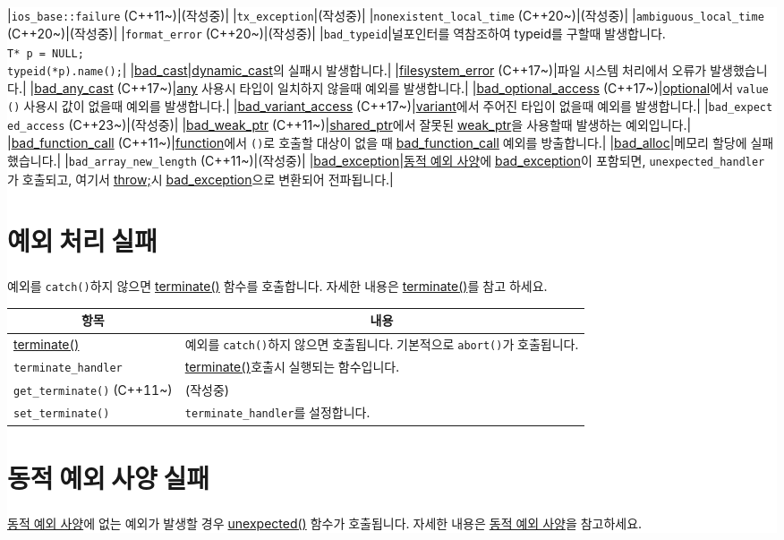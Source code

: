 |`ios_base::failure` (C++11~)|(작성중)|
|`tx_exception`|(작성중)|
|`nonexistent_local_time` (C++20~)|(작성중)|
|`ambiguous_local_time` (C++20~)|(작성중)|
|`format_error` (C++20~)|(작성중)|
|`bad_typeid`|널포인터를 역참조하여 typeid를 구할때 발생합니다.<br/>`T* p = NULL;`<br/>`typeid(*p).name();`|
|[bad_cast](https://tango1202.github.io/classic-cpp-guide/classic-cpp-guide-conversions/#%EB%AA%85%EC%8B%9C%EC%A0%81-%ED%98%95%EB%B3%80%ED%99%98)|[dynamic_cast](https://tango1202.github.io/classic-cpp-guide/classic-cpp-guide-conversions/#%EB%AA%85%EC%8B%9C%EC%A0%81-%ED%98%95%EB%B3%80%ED%99%98)의 실패시 발생합니다.|
|[filesystem_error](https://tango1202.github.io/mordern-cpp-stl/mordern-cpp-stl-filesystem/#%EC%98%88%EC%99%B8) (C++17~)|파일 시스템 처리에서 오류가 발생했습니다.|
|[bad_any_cast](https://tango1202.github.io/mordern-cpp-stl/mordern-cpp-stl-any/) (C++17~)|[any](https://tango1202.github.io/mordern-cpp-stl/mordern-cpp-stl-any/) 사용시 타입이 일치하지 않을때 예외를 발생합니다.|
|[bad_optional_access](https://tango1202.github.io/mordern-cpp-stl/mordern-cpp-stl-optional/) (C++17~)|[optional](https://tango1202.github.io/mordern-cpp-stl/mordern-cpp-stl-optional/)에서 `value()` 사용시 값이 없을때 예외를 발생합니다.|
|[bad_variant_access](https://tango1202.github.io/mordern-cpp-stl/mordern-cpp-stl-variant/) (C++17~)|[variant](https://tango1202.github.io/mordern-cpp-stl/mordern-cpp-stl-variant/)에서 주어진 타입이 없을때 예외를 발생합니다.|
|`bad_expected_access` (C++23~)|(작성중)|
|[bad_weak_ptr](https://tango1202.github.io/mordern-cpp-stl/mordern-cpp-stl-shared_ptr-weak_ptr/#bad_weak_ptr) (C++11~)|[shared_ptr](https://tango1202.github.io/mordern-cpp-stl/mordern-cpp-stl-shared_ptr-weak_ptr/)에서 잘못된 [weak_ptr](https://tango1202.github.io/mordern-cpp-stl/mordern-cpp-stl-shared_ptr-weak_ptr/#weak_ptr)을 사용할때 발생하는 예외입니다.|
|[bad_function_call](https://tango1202.github.io/mordern-cpp-stl/mordern-cpp-stl-function/#bad_function_call) (C++11~)|[function](https://tango1202.github.io/mordern-cpp-stl/mordern-cpp-stl-function/#function)에서 `()`로 호출할 대상이 없을 때 [bad_function_call](https://tango1202.github.io/mordern-cpp-stl/mordern-cpp-stl-function/#bad_function_call) 예외를 방출합니다.|
|[bad_alloc](https://tango1202.github.io/classic-cpp-oop/classic-cpp-oop-new-delete/#operator-new%EC%99%80-operator-delete-%EC%9E%AC%EC%A0%95%EC%9D%98)|메모리 할당에 실패했습니다.|
|`bad_array_new_length` (C++11~)|(작성중)|
|[bad_exception](https://tango1202.github.io/classic-cpp-exception/classic-cpp-exception-mechanism/#%EB%8F%99%EC%A0%81-%EC%98%88%EC%99%B8-%EC%82%AC%EC%96%91)|[동적 예외 사양](https://tango1202.github.io/classic-cpp-exception/classic-cpp-exception-mechanism/#%EB%8F%99%EC%A0%81-%EC%98%88%EC%99%B8-%EC%82%AC%EC%96%91)에 [bad_exception](https://tango1202.github.io/classic-cpp-exception/classic-cpp-exception-mechanism/#%EB%8F%99%EC%A0%81-%EC%98%88%EC%99%B8-%EC%82%AC%EC%96%91)이 포함되면, `unexpected_handler` 가 호출되고, 여기서 [throw;](https://tango1202.github.io/classic-cpp-exception/classic-cpp-exception-mechanism/#%EC%98%88%EC%99%B8-%EB%B0%9C%EC%83%9D%EA%B3%BC-%ED%83%90%EC%A7%80try-catch-throw)시 [bad_exception](https://tango1202.github.io/classic-cpp-exception/classic-cpp-exception-mechanism/#%EB%8F%99%EC%A0%81-%EC%98%88%EC%99%B8-%EC%82%AC%EC%96%91)으로 변환되어 전파됩니다.|

# 예외 처리 실패

예외를 `catch()`하지 않으면 [terminate()](https://tango1202.github.io/classic-cpp-exception/classic-cpp-exception-mechanism/#terminate) 함수를 호출합니다. 자세한 내용은 [terminate()](https://tango1202.github.io/classic-cpp-exception/classic-cpp-exception-mechanism/#terminate)를 참고 하세요.

|항목|내용|
|--|--|
|[terminate()](https://tango1202.github.io/classic-cpp-exception/classic-cpp-exception-mechanism/#terminate)|예외를 `catch()`하지 않으면 호출됩니다. 기본적으로 `abort()`가 호출됩니다.|
|`terminate_handler`|[terminate()](https://tango1202.github.io/classic-cpp-exception/classic-cpp-exception-mechanism/#terminate)호출시 실행되는 함수입니다.|
|`get_terminate()` (C++11~)|(작성중)|
|`set_terminate()`|`terminate_handler`를 설정합니다.|

# 동적 예외 사양 실패

[동적 예외 사양](https://tango1202.github.io/classic-cpp-exception/classic-cpp-exception-mechanism/#%EB%8F%99%EC%A0%81-%EC%98%88%EC%99%B8-%EC%82%AC%EC%96%91)에 없는 예외가 발생할 경우 [unexpected()](https://tango1202.github.io/classic-cpp-exception/classic-cpp-exception-mechanism/#%EB%8F%99%EC%A0%81-%EC%98%88%EC%99%B8-%EC%82%AC%EC%96%91) 함수가 호출됩니다. 자세한 내용은 [동적 예외 사양](https://tango1202.github.io/classic-cpp-exception/classic-cpp-exception-mechanism/#%EB%8F%99%EC%A0%81-%EC%98%88%EC%99%B8-%EC%82%AC%EC%96%91)을 참고하세요.
